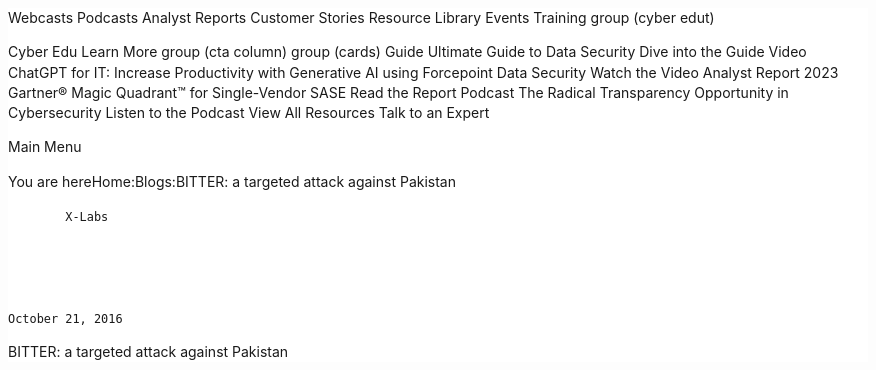   Webcasts
  Podcasts
  Analyst Reports
  Customer Stories
  Resource Library
  Events
  Training
     group (cyber edut)
 
Cyber Edu
Learn More
    group (cta column)
 group (cards)
 Guide
Ultimate Guide to Data Security
Dive into the Guide
  Video
ChatGPT for IT: Increase Productivity with Generative AI using Forcepoint Data Security
Watch the Video
  Analyst Report
2023 Gartner® Magic Quadrant™ for Single-Vendor SASE
Read the Report
  Podcast
The Radical Transparency Opportunity in Cybersecurity
Listen to the Podcast
   View All Resources
    Talk to an Expert
  



Main Menu






You are hereHome:Blogs:BITTER: a targeted attack against Pakistan 










			X-Labs		




    October 21, 2016  




BITTER: a targeted attack against Pakistan






